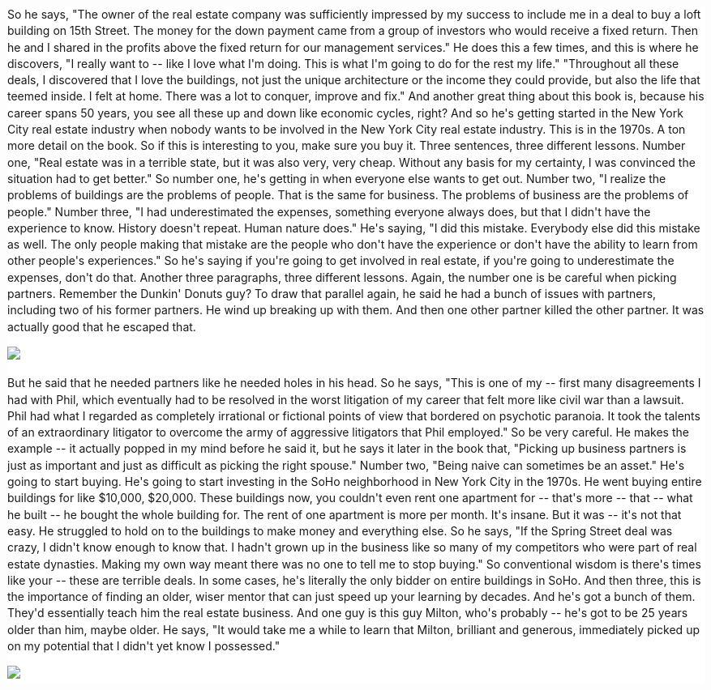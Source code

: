 So he says, "The owner of the real estate company was sufficiently impressed by my success to include me in a deal to buy a loft building on 15th Street. The money for the down payment came from a group of investors who would receive a fixed return. Then he and I shared in the profits above the fixed return for our management services." He does this a few times, and this is where he discovers, "I really want to -- like I love what I'm doing. This is what I'm going to do for the rest my life." "Throughout all these deals, I discovered that I love the buildings, not just the unique architecture or the income they could provide, but also the life that teemed inside. I felt at home. There was a lot to conquer, improve and fix." And another great thing about this book is, because his career spans 50 years, you see all these up and down like economic cycles, right? And so he's getting started in the New York City real estate industry when nobody wants to be involved in the New York City real estate industry. This is in the 1970s. A ton more detail on the book. So if this is interesting to you, make sure you buy it. Three sentences, three different lessons. Number one, "Real estate was in a terrible state, but it was also very, very cheap. Without any basis for my certainty, I was convinced the situation had to get better." So number one, he's getting in when everyone else wants to get out. Number two, "I realize the problems of buildings are the problems of people. That is the same for business. The problems of business are the problems of people." Number three, "I had underestimated the expenses, something everyone always does, but that I didn't have the experience to know. History doesn't repeat. Human nature does." He's saying, "I did this mistake. Everybody else did this mistake as well. The only people making that mistake are the people who don't have the experience or don't have the ability to learn from other people's experiences." So he's saying if you're going to get involved in real estate, if you're going to underestimate the expenses, don't do that. Another three paragraphs, three different lessons. Again, the number one is be careful when picking partners. Remember the Dunkin' Donuts guy? To draw that parallel again, he said he had a bunch of issues with partners, including two of his former partners. He wind up breaking up with them. And then one other partner killed the other partner. It was actually good that he escaped that.

![](https://www.foundersnotes.com/static/images/new_icons/chevron-down-alt-thin.svg)

But he said that he needed partners like he needed holes in his head. So he says, "This is one of my -- first many disagreements I had with Phil, which eventually had to be resolved in the worst litigation of my career that felt more like civil war than a lawsuit. Phil had what I regarded as completely irrational or fictional points of view that bordered on psychotic paranoia. It took the talents of an extraordinary litigator to overcome the army of aggressive litigators that Phil employed." So be very careful. He makes the example -- it actually popped in my mind before he said it, but he says it later in the book that, "Picking up business partners is just as important and just as difficult as picking the right spouse." Number two, "Being naive can sometimes be an asset." He's going to start buying. He's going to start investing in the SoHo neighborhood in New York City in the 1970s. He went buying entire buildings for like $10,000, $20,000. These buildings now, you couldn't even rent one apartment for -- that's more -- that -- what he built -- he bought the whole building for. The rent of one apartment is more per month. It's insane. But it was -- it's not that easy. He struggled to hold on to the buildings to make money and everything else. So he says, "If the Spring Street deal was crazy, I didn't know enough to know that. I hadn't grown up in the business like so many of my competitors who were part of real estate dynasties. Making my own way meant there was no one to tell me to stop buying." So conventional wisdom is there's times like your -- these are terrible deals. In some cases, he's literally the only bidder on entire buildings in SoHo. And then three, this is the importance of finding an older, wiser mentor that can just speed up your learning by decades. And he's got a bunch of them. They'd essentially teach him the real estate business. And one guy is this guy Milton, who's probably -- he's got to be 25 years older than him, maybe older. He says, "It would take me a while to learn that Milton, brilliant and generous, immediately picked up on my potential that I didn't yet know I possessed."

![](https://www.foundersnotes.com/static/images/new_icons/chevron-down-alt-thin.svg)
